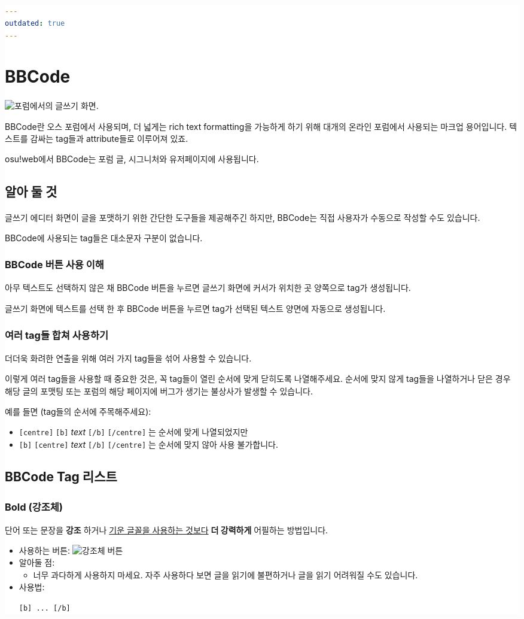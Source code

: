 ```yaml
---
outdated: true
---
```


# BBCode

![포럼에서의 글쓰기 화면.](img/editor.jpg "포럼에서의 글쓰기 화면.")

BBCode란 오스 포럼에서 사용되며, 더 넓게는 rich text formatting을 가능하게 하기 위해 대개의 온라인 포럼에서 사용되는 마크업 용어입니다. 텍스트를 감싸는 tag들과 attribute들로 이루어져 있죠.

osu!web에서 BBCode는 포럼 글, 시그니처와 유저페이지에 사용됩니다.

## 알아 둘 것

글쓰기 에디터 화면이 글을 포맷하기 위한 간단한 도구들을 제공해주긴 하지만, BBCode는 직접 사용자가 수동으로 작성할 수도 있습니다.

BBCode에 사용되는 tag들은 대소문자 구분이 없습니다.

### BBCode 버튼 사용 이해

아무 텍스트도 선택하지 않은 채 BBCode 버튼을 누르면 글쓰기 화면에 커서가 위치한 곳 양쪽으로 tag가 생성됩니다.

글쓰기 화면에 텍스트를 선택 한 후 BBCode 버튼을 누르면 tag가 선택된 텍스트 양면에 자동으로 생성됩니다.

### 여러 tag들 합쳐 사용하기

더더욱 화려한 연출을 위해 여러 가지 tag들을 섞어 사용할 수 있습니다.

이렇게 여러 tag들을 사용할 때 중요한 것은, 꼭 tag들이 열린 순서에 맞게 닫히도록 나열해주세요.
순서에 맞지 않게 tag들을 나열하거나 닫은 경우 해당 글의 포맷팅 또는 포럼의 해당 페이지에 버그가 생기는 불상사가 발생할 수 있습니다.

예를 들면 (tag들의 순서에 주목해주세요):

- `[centre]` `[b]` *text* `[/b]` `[/centre]` 는 순서에 맞게 나열되었지만
- `[b]` `[centre]` *text* `[/b]` `[/centre]` 는 순서에 맞지 않아 사용 불가합니다.

## BBCode Tag 리스트

### Bold (강조체)

단어 또는 문장을 **강조** 하거나 [기운 글꼴을 사용하는 것보다](#italic-(기울임체)) **더 강력하게** 어필하는 방법입니다.

- 사용하는 버튼: ![강조체 버튼](img/bold.png)
- 알아둘 점:
  - 너무 과다하게 사용하지 마세요.
    자주 사용하다 보면 글을 읽기에 불편하거나 글을 읽기 어려워질 수도 있습니다.
- 사용법:
  ```
  [b] ... [/b]
  ```
